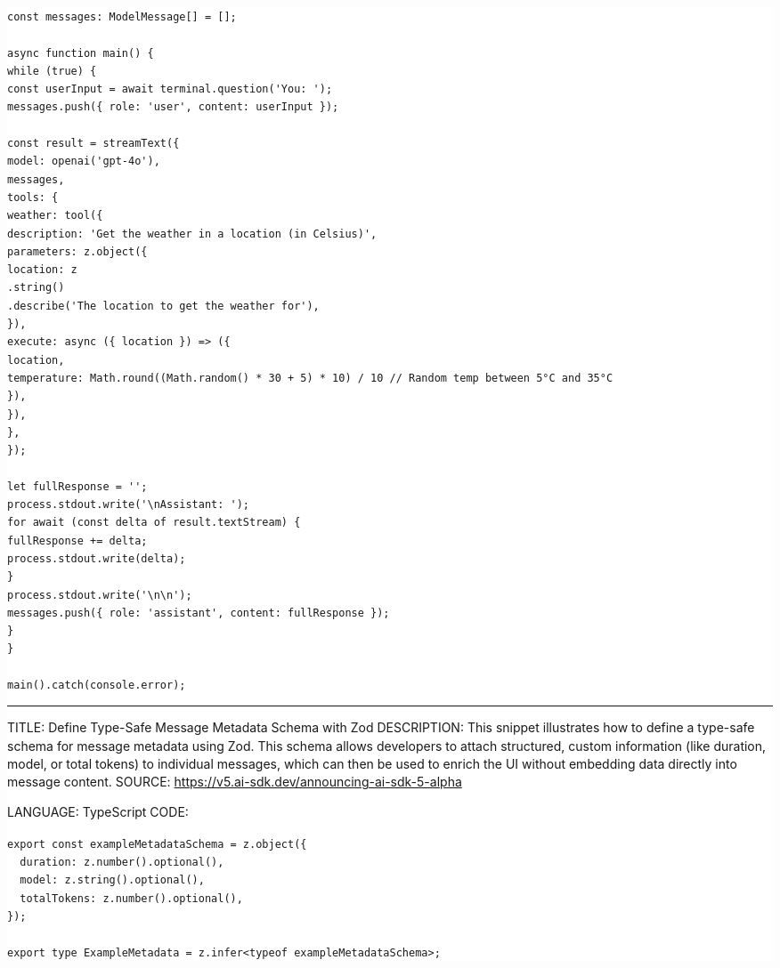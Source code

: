```
const messages: ModelMessage[] = [];

async function main() {
while (true) {
const userInput = await terminal.question('You: ');
messages.push({ role: 'user', content: userInput });

const result = streamText({
model: openai('gpt-4o'),
messages,
tools: {
weather: tool({
description: 'Get the weather in a location (in Celsius)',
parameters: z.object({
location: z
.string()
.describe('The location to get the weather for'),
}),
execute: async ({ location }) => ({
location,
temperature: Math.round((Math.random() * 30 + 5) * 10) / 10 // Random temp between 5°C and 35°C
}),
}),
},
});

let fullResponse = '';
process.stdout.write('\nAssistant: ');
for await (const delta of result.textStream) {
fullResponse += delta;
process.stdout.write(delta);
}
process.stdout.write('\n\n');
messages.push({ role: 'assistant', content: fullResponse });
}
}

main().catch(console.error);
```

----------------------------------------

TITLE: Define Type-Safe Message Metadata Schema with Zod
DESCRIPTION: This snippet illustrates how to define a type-safe schema for message metadata using Zod. This schema allows developers to attach structured, custom information (like duration, model, or total tokens) to individual messages, which can then be used to enrich the UI without embedding data directly into message content.
SOURCE: https://v5.ai-sdk.dev/announcing-ai-sdk-5-alpha

LANGUAGE: TypeScript
CODE:
```
export const exampleMetadataSchema = z.object({
  duration: z.number().optional(),
  model: z.string().optional(),
  totalTokens: z.number().optional(),
});

export type ExampleMetadata = z.infer<typeof exampleMetadataSchema>;
```
